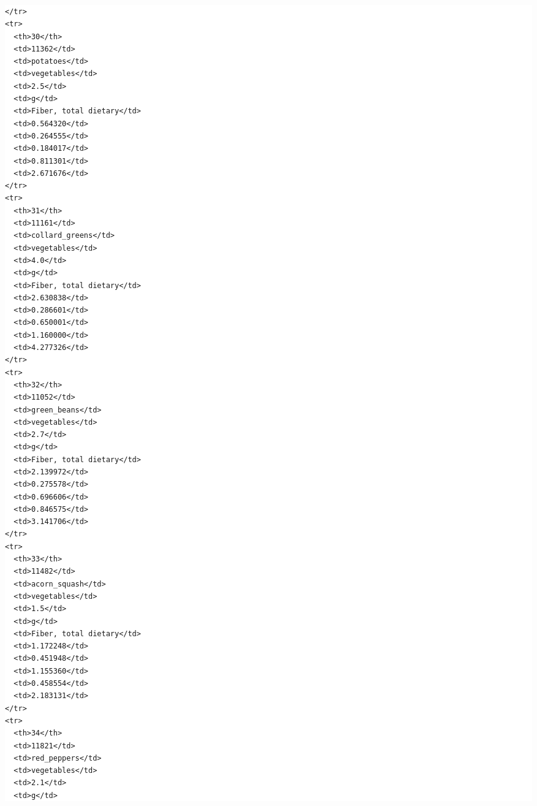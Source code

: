     </tr>
    <tr>
      <th>30</th>
      <td>11362</td>
      <td>potatoes</td>
      <td>vegetables</td>
      <td>2.5</td>
      <td>g</td>
      <td>Fiber, total dietary</td>
      <td>0.564320</td>
      <td>0.264555</td>
      <td>0.184017</td>
      <td>0.811301</td>
      <td>2.671676</td>
    </tr>
    <tr>
      <th>31</th>
      <td>11161</td>
      <td>collard_greens</td>
      <td>vegetables</td>
      <td>4.0</td>
      <td>g</td>
      <td>Fiber, total dietary</td>
      <td>2.630838</td>
      <td>0.286601</td>
      <td>0.650001</td>
      <td>1.160000</td>
      <td>4.277326</td>
    </tr>
    <tr>
      <th>32</th>
      <td>11052</td>
      <td>green_beans</td>
      <td>vegetables</td>
      <td>2.7</td>
      <td>g</td>
      <td>Fiber, total dietary</td>
      <td>2.139972</td>
      <td>0.275578</td>
      <td>0.696606</td>
      <td>0.846575</td>
      <td>3.141706</td>
    </tr>
    <tr>
      <th>33</th>
      <td>11482</td>
      <td>acorn_squash</td>
      <td>vegetables</td>
      <td>1.5</td>
      <td>g</td>
      <td>Fiber, total dietary</td>
      <td>1.172248</td>
      <td>0.451948</td>
      <td>1.155360</td>
      <td>0.458554</td>
      <td>2.183131</td>
    </tr>
    <tr>
      <th>34</th>
      <td>11821</td>
      <td>red_peppers</td>
      <td>vegetables</td>
      <td>2.1</td>
      <td>g</td>